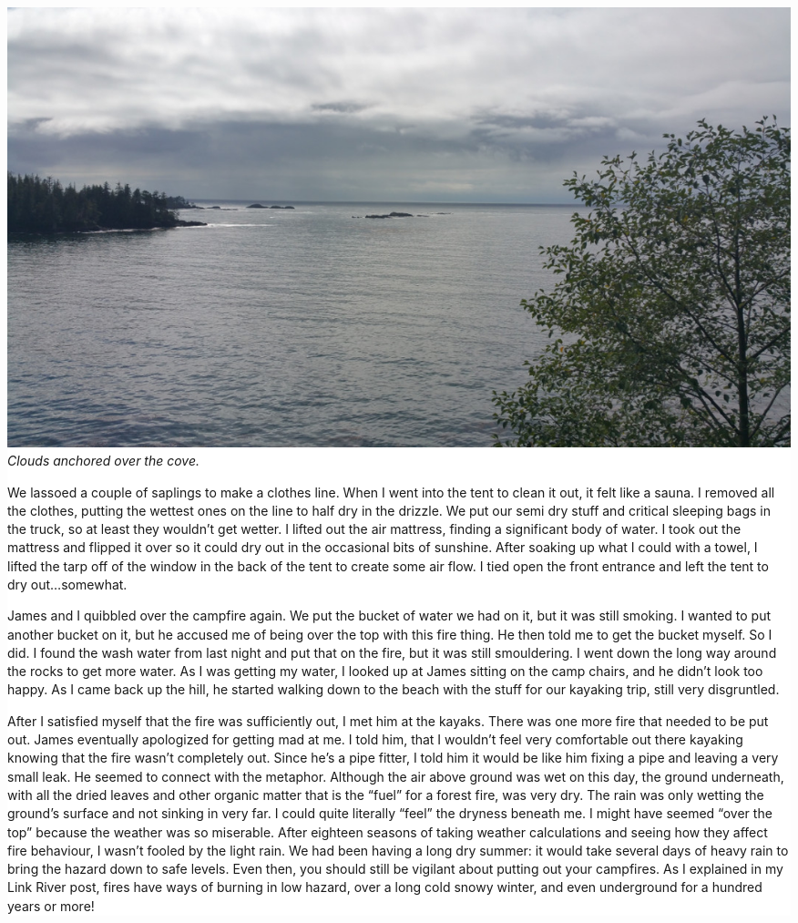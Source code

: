 ![Gooding Cove](/assets/images/post7-gooding/anchor_clouds.jpg)*Clouds anchored over the cove.*

We lassoed a couple of saplings to make a clothes line. When I went into the tent to clean it out, it felt like a sauna. I removed all the clothes, putting the wettest ones on the line to half dry in the drizzle. We put our semi dry stuff and critical sleeping bags in the truck, so at least they wouldn’t get wetter. I lifted out the air mattress, finding a significant body of water. I took out the mattress and flipped it over so it could dry out in the occasional bits of sunshine. After soaking up what I could with a towel, I lifted the tarp off of the window in the back of the tent to create some air flow. I tied open the front entrance and left the tent to dry out…somewhat. 

James and I quibbled over the campfire again. We put the bucket of water we had on it, but it was still smoking. I wanted to put another bucket on it, but he accused me of being over the top with this fire thing. He then told me to get the bucket myself. So I did. I found the wash water from last night and put that on the fire, but it was still smouldering. I went down the long way around the rocks to get more water. As I was getting my water, I looked up at James sitting on the camp chairs, and he didn’t look too happy. As I came back up the hill, he started walking down to the beach with the stuff for our kayaking trip, still very disgruntled. 

After I satisfied myself that the fire was sufficiently out, I met him at the kayaks. There was one more fire that needed to be put out. James eventually apologized for getting mad at me. I told him, that I wouldn’t feel very comfortable out there kayaking knowing that the fire wasn’t completely out. Since he’s a pipe fitter, I told him it would be like him fixing a pipe and leaving a very small leak. He seemed to connect with the metaphor. Although the air above ground was wet on this day, the ground underneath, with all the dried leaves and other organic matter that is the “fuel” for a forest fire, was very dry. The rain was only wetting the ground’s surface and not sinking in very far. I could quite literally “feel” the dryness beneath me. I might have seemed “over the top” because the weather was so miserable. After eighteen seasons of taking weather calculations and seeing how they affect fire behaviour, I wasn’t fooled by the light rain. We had been having a long dry summer: it would take several days of heavy rain to bring the hazard down to safe levels. Even then, you should still be vigilant about putting out your campfires. As I explained in my Link River post, fires have ways of burning in low hazard, over a long cold snowy winter, and even underground for a hundred years or more!
